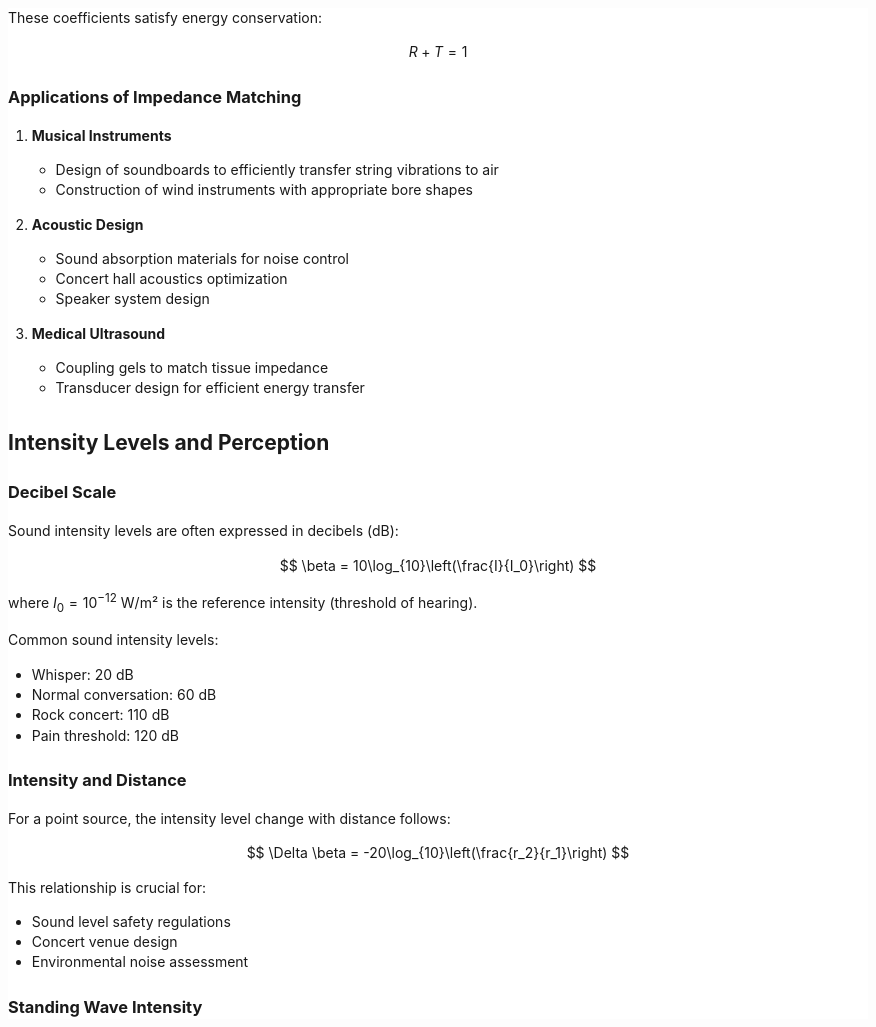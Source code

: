 These coefficients satisfy energy conservation:

$$
R + T = 1
$$

### Applications of Impedance Matching

1. **Musical Instruments**
   - Design of soundboards to efficiently transfer string vibrations to air
   - Construction of wind instruments with appropriate bore shapes

2. **Acoustic Design**
   - Sound absorption materials for noise control
   - Concert hall acoustics optimization
   - Speaker system design

3. **Medical Ultrasound**
   - Coupling gels to match tissue impedance
   - Transducer design for efficient energy transfer

## Intensity Levels and Perception

### Decibel Scale

Sound intensity levels are often expressed in decibels (dB):

$$
\beta = 10\log_{10}\left(\frac{I}{I_0}\right)
$$

where $I_0 = 10^{-12}$ W/m² is the reference intensity (threshold of hearing).

Common sound intensity levels:
- Whisper: 20 dB
- Normal conversation: 60 dB
- Rock concert: 110 dB
- Pain threshold: 120 dB

### Intensity and Distance

For a point source, the intensity level change with distance follows:

$$
\Delta \beta = -20\log_{10}\left(\frac{r_2}{r_1}\right)
$$

This relationship is crucial for:
- Sound level safety regulations
- Concert venue design
- Environmental noise assessment


### Standing Wave Intensity
